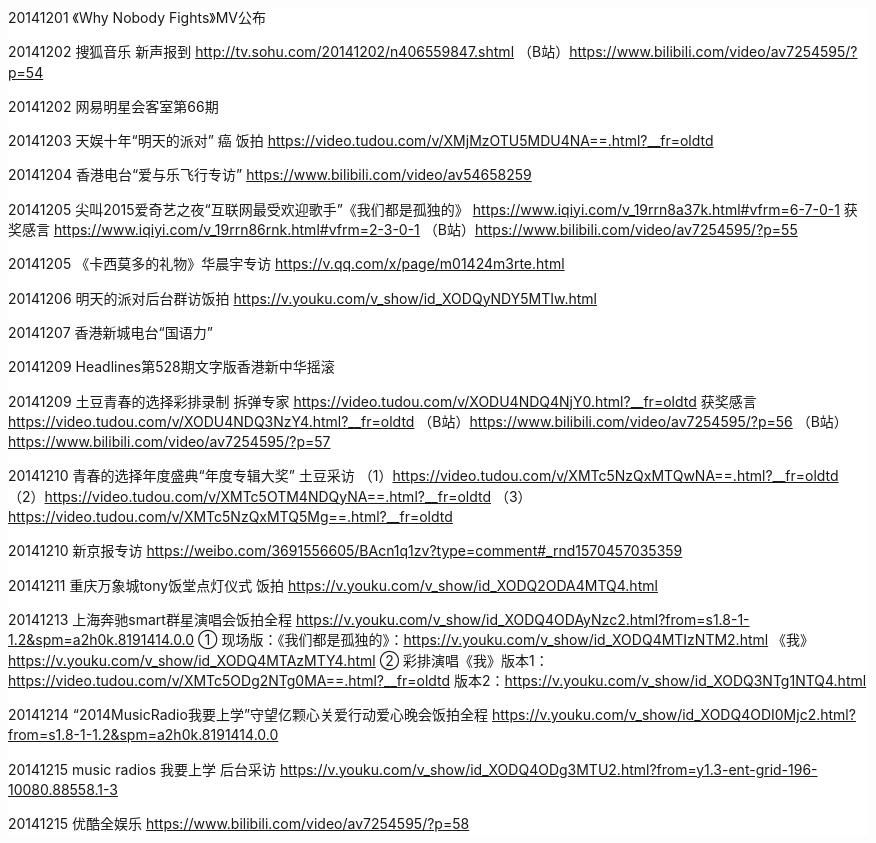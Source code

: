20141201 《Why Nobody Fights》MV公布

20141202 搜狐音乐 新声报到
http://tv.sohu.com/20141202/n406559847.shtml
（B站）https://www.bilibili.com/video/av7254595/?p=54

20141202 网易明星会客室第66期

20141203 天娱十年“明天的派对” 癌 饭拍
https://video.tudou.com/v/XMjMzOTU5MDU4NA==.html?__fr=oldtd

20141204 香港电台“爱与乐飞行专访”
https://www.bilibili.com/video/av54658259

20141205 尖叫2015爱奇艺之夜“互联网最受欢迎歌手”《我们都是孤独的》
https://www.iqiyi.com/v_19rrn8a37k.html#vfrm=6-7-0-1
获奖感言 https://www.iqiyi.com/v_19rrn86rnk.html#vfrm=2-3-0-1
（B站）https://www.bilibili.com/video/av7254595/?p=55

20141205 《卡西莫多的礼物》华晨宇专访
https://v.qq.com/x/page/m01424m3rte.html

20141206 明天的派对后台群访饭拍 https://v.youku.com/v_show/id_XODQyNDY5MTIw.html

20141207 香港新城电台“国语力”

20141209 Headlines第528期文字版香港新中华摇滚

20141209 土豆青春的选择彩排录制
拆弹专家 https://video.tudou.com/v/XODU4NDQ4NjY0.html?__fr=oldtd
获奖感言 https://video.tudou.com/v/XODU4NDQ3NzY4.html?__fr=oldtd
（B站）https://www.bilibili.com/video/av7254595/?p=56
（B站）https://www.bilibili.com/video/av7254595/?p=57

20141210 青春的选择年度盛典“年度专辑大奖” 土豆采访
（1）https://video.tudou.com/v/XMTc5NzQxMTQwNA==.html?__fr=oldtd
（2）https://video.tudou.com/v/XMTc5OTM4NDQyNA==.html?__fr=oldtd
（3）https://video.tudou.com/v/XMTc5NzQxMTQ5Mg==.html?__fr=oldtd

20141210 新京报专访 https://weibo.com/3691556605/BAcn1q1zv?type=comment#_rnd1570457035359

20141211 重庆万象城tony饭堂点灯仪式 饭拍
https://v.youku.com/v_show/id_XODQ2ODA4MTQ4.html

20141213 上海奔驰smart群星演唱会饭拍全程
https://v.youku.com/v_show/id_XODQ4ODAyNzc2.html?from=s1.8-1-1.2&spm=a2h0k.8191414.0.0
①	现场版：《我们都是孤独的》：https://v.youku.com/v_show/id_XODQ4MTIzNTM2.html
《我》https://v.youku.com/v_show/id_XODQ4MTAzMTY4.html
②	彩排演唱《我》版本1：https://video.tudou.com/v/XMTc5ODg2NTg0MA==.html?__fr=oldtd
版本2：https://v.youku.com/v_show/id_XODQ3NTg1NTQ4.html

20141214 “2014MusicRadio我要上学”守望亿颗心关爱行动爱心晚会饭拍全程
https://v.youku.com/v_show/id_XODQ4ODI0Mjc2.html?from=s1.8-1-1.2&spm=a2h0k.8191414.0.0

20141215 music radios 我要上学 后台采访
https://v.youku.com/v_show/id_XODQ4ODg3MTU2.html?from=y1.3-ent-grid-196-10080.88558.1-3

20141215 优酷全娱乐
https://www.bilibili.com/video/av7254595/?p=58
